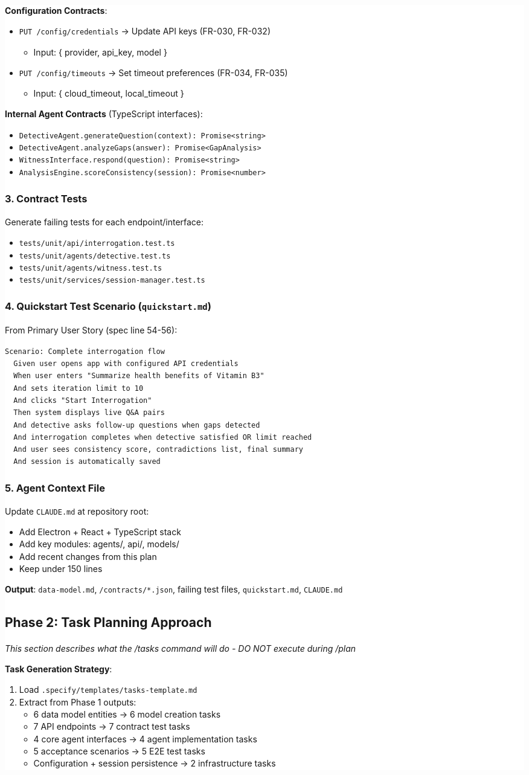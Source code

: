**Configuration Contracts**:
- `PUT /config/credentials` → Update API keys (FR-030, FR-032)
  - Input: { provider, api_key, model }

- `PUT /config/timeouts` → Set timeout preferences (FR-034, FR-035)
  - Input: { cloud_timeout, local_timeout }

**Internal Agent Contracts** (TypeScript interfaces):
- `DetectiveAgent.generateQuestion(context): Promise<string>`
- `DetectiveAgent.analyzeGaps(answer): Promise<GapAnalysis>`
- `WitnessInterface.respond(question): Promise<string>`
- `AnalysisEngine.scoreConsistency(session): Promise<number>`

### 3. Contract Tests

Generate failing tests for each endpoint/interface:
- `tests/unit/api/interrogation.test.ts`
- `tests/unit/agents/detective.test.ts`
- `tests/unit/agents/witness.test.ts`
- `tests/unit/services/session-manager.test.ts`

### 4. Quickstart Test Scenario (`quickstart.md`)

From Primary User Story (spec line 54-56):
```gherkin
Scenario: Complete interrogation flow
  Given user opens app with configured API credentials
  When user enters "Summarize health benefits of Vitamin B3"
  And sets iteration limit to 10
  And clicks "Start Interrogation"
  Then system displays live Q&A pairs
  And detective asks follow-up questions when gaps detected
  And interrogation completes when detective satisfied OR limit reached
  And user sees consistency score, contradictions list, final summary
  And session is automatically saved
```

### 5. Agent Context File

Update `CLAUDE.md` at repository root:
- Add Electron + React + TypeScript stack
- Add key modules: agents/, api/, models/
- Add recent changes from this plan
- Keep under 150 lines

**Output**: `data-model.md`, `/contracts/*.json`, failing test files, `quickstart.md`, `CLAUDE.md`

## Phase 2: Task Planning Approach
*This section describes what the /tasks command will do - DO NOT execute during /plan*

**Task Generation Strategy**:
1. Load `.specify/templates/tasks-template.md`
2. Extract from Phase 1 outputs:
   - 6 data model entities → 6 model creation tasks
   - 7 API endpoints → 7 contract test tasks
   - 4 core agent interfaces → 4 agent implementation tasks
   - 5 acceptance scenarios → 5 E2E test tasks
   - Configuration + session persistence → 2 infrastructure tasks
